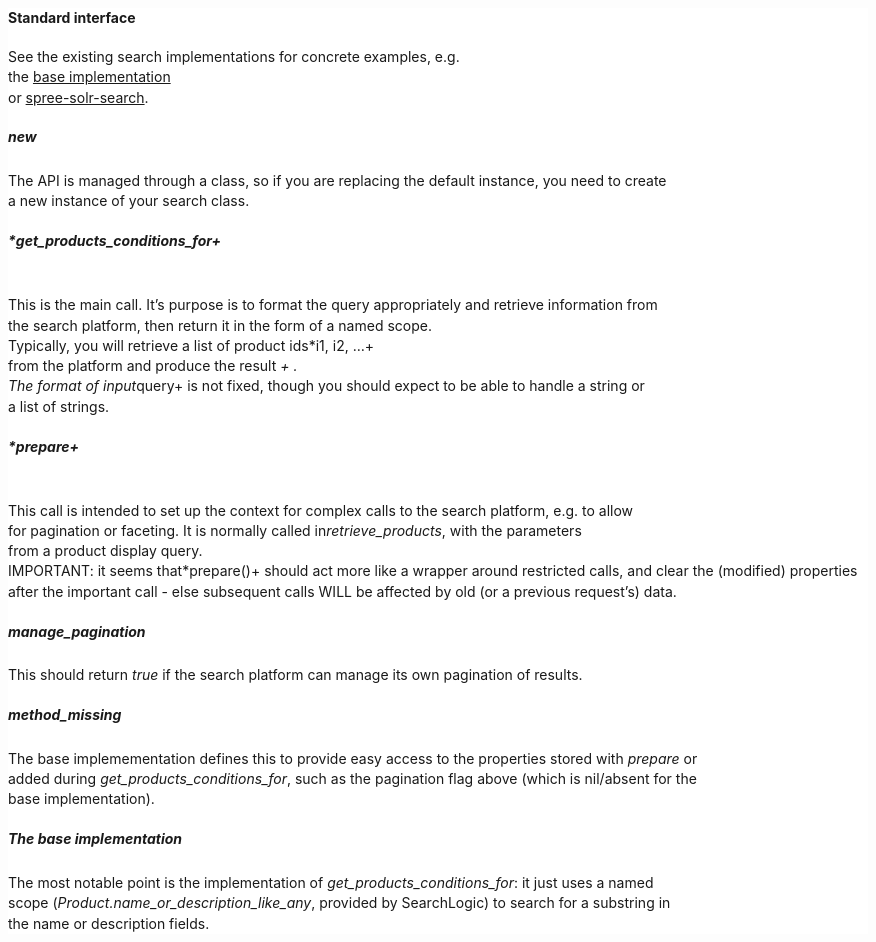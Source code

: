 
#### Standard interface

See the existing search implementations for concrete examples, e.g.\
the [base
implementation](https://github.com/spree/spree/blob/master/core/lib/spree/core/search/base.rb)\
or [spree-solr-search](https://github.com/romul/spree-solr-search).

##### *new*

The API is managed through a class, so if you are replacing the default
instance, you need to create\
a new instance of your search class.

##### *get\_products\_conditions\_for+
\
This is the main call. It’s purpose is to format the query appropriately and retrieve information from\
the search platform, then return it in the form of a named scope.\
Typically, you will retrieve a list of product ids*i1, i2, …+\
from the platform and produce the result *+ .
\
The format of input*query+ is not fixed, though you should expect to be able to handle a string or\
a list of strings.

##### *prepare+
\
This call is intended to set up the context for complex calls to the search platform, e.g. to allow\
for pagination or faceting. It is normally called in*retrieve\_products*, with the parameters\
from a product display query.
\
IMPORTANT: it seems that*prepare()+ should act more like a wrapper around restricted calls, and clear the (modified) properties after the important call - else subsequent calls WILL be affected by old (or a previous request’s) data.

##### *manage\_pagination*

This should return *true* if the search platform can manage its own
pagination of results.

##### *method\_missing*

The base implemementation defines this to provide easy access to the
properties stored with *prepare* or\
added during *get\_products\_conditions\_for*, such as the pagination
flag above (which is nil/absent for the\
base implementation).

##### The base implementation

The most notable point is the implementation of
*get\_products\_conditions\_for*: it just uses a named\
scope (*Product.name\_or\_description\_like\_any*, provided by
SearchLogic) to search for a substring in\
the name or description fields.
